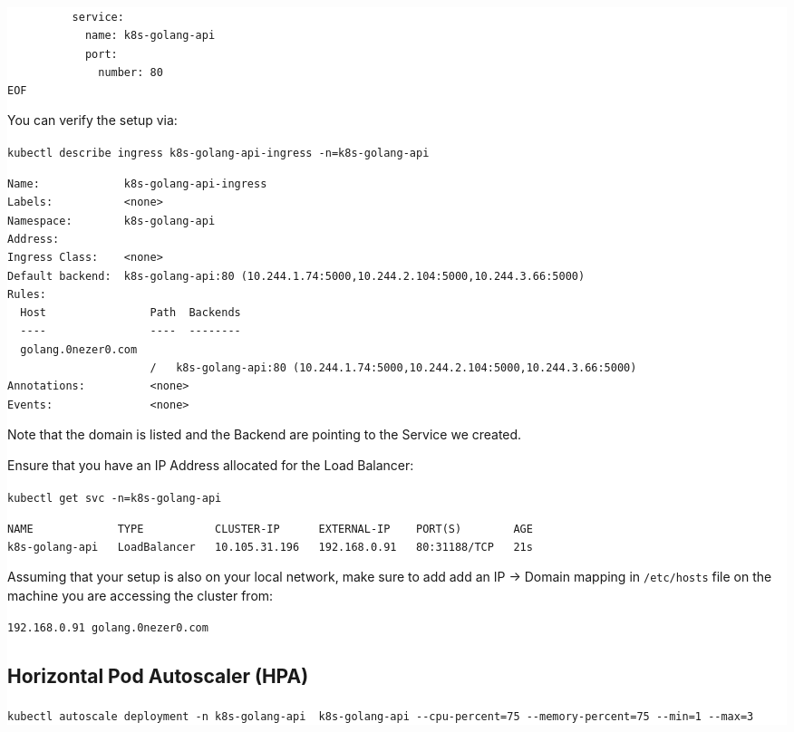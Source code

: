 ```
          service:
            name: k8s-golang-api
            port:
              number: 80
EOF
```

You can verify the setup via:

`kubectl describe ingress k8s-golang-api-ingress -n=k8s-golang-api`

```
Name:             k8s-golang-api-ingress
Labels:           <none>
Namespace:        k8s-golang-api
Address:
Ingress Class:    <none>
Default backend:  k8s-golang-api:80 (10.244.1.74:5000,10.244.2.104:5000,10.244.3.66:5000)
Rules:
  Host                Path  Backends
  ----                ----  --------
  golang.0nezer0.com
                      /   k8s-golang-api:80 (10.244.1.74:5000,10.244.2.104:5000,10.244.3.66:5000)
Annotations:          <none>
Events:               <none>
```

Note that the domain is listed and the Backend are pointing to the Service we created.

Ensure that you have an IP Address allocated for the Load Balancer:

`kubectl get svc -n=k8s-golang-api`

```
NAME             TYPE           CLUSTER-IP      EXTERNAL-IP    PORT(S)        AGE
k8s-golang-api   LoadBalancer   10.105.31.196   192.168.0.91   80:31188/TCP   21s
```

Assuming that your setup is also on your local network, make sure to add add an IP -> Domain mapping in `/etc/hosts` file on the machine you are accessing the cluster from:

```
192.168.0.91 golang.0nezer0.com
```

## Horizontal Pod Autoscaler (HPA)

`kubectl autoscale deployment -n k8s-golang-api  k8s-golang-api --cpu-percent=75 --memory-percent=75 --min=1 --max=3`